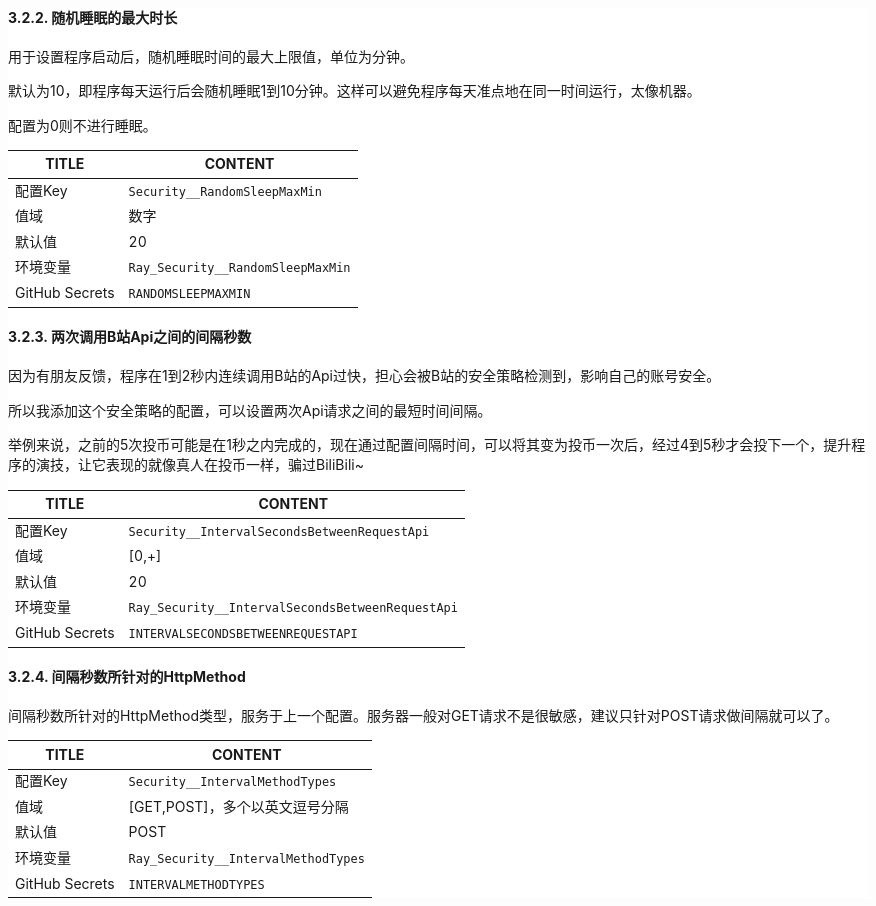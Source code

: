 <a id="markdown-322-随机睡眠的最大时长" name="322-随机睡眠的最大时长"></a>
#### 3.2.2. 随机睡眠的最大时长
用于设置程序启动后，随机睡眠时间的最大上限值，单位为分钟。

默认为10，即程序每天运行后会随机睡眠1到10分钟。这样可以避免程序每天准点地在同一时间运行，太像机器。

配置为0则不进行睡眠。

|   TITLE   | CONTENT   |
| ---------- | -------------- |
| 配置Key | `Security__RandomSleepMaxMin` |
| 值域   | 数字 |
| 默认值   | 20 |
| 环境变量 | `Ray_Security__RandomSleepMaxMin` |
| GitHub Secrets | `RANDOMSLEEPMAXMIN`|

<a id="markdown-323-两次调用b站api之间的间隔秒数" name="323-两次调用b站api之间的间隔秒数"></a>
#### 3.2.3. 两次调用B站Api之间的间隔秒数
因为有朋友反馈，程序在1到2秒内连续调用B站的Api过快，担心会被B站的安全策略检测到，影响自己的账号安全。

所以我添加这个安全策略的配置，可以设置两次Api请求之间的最短时间间隔。

举例来说，之前的5次投币可能是在1秒之内完成的，现在通过配置间隔时间，可以将其变为投币一次后，经过4到5秒才会投下一个，提升程序的演技，让它表现的就像真人在投币一样，骗过BiliBili~ 

|   TITLE   | CONTENT   |
| ---------- | -------------- |
| 配置Key | `Security__IntervalSecondsBetweenRequestApi` |
| 值域   | [0,+] |
| 默认值   | 20 |
| 环境变量   | `Ray_Security__IntervalSecondsBetweenRequestApi` |
| GitHub Secrets | `INTERVALSECONDSBETWEENREQUESTAPI` |


<a id="markdown-324-间隔秒数所针对的httpmethod" name="324-间隔秒数所针对的httpmethod"></a>
#### 3.2.4. 间隔秒数所针对的HttpMethod
间隔秒数所针对的HttpMethod类型，服务于上一个配置。服务器一般对GET请求不是很敏感，建议只针对POST请求做间隔就可以了。

|   TITLE   | CONTENT   |
| ---------- | -------------- |
| 配置Key | `Security__IntervalMethodTypes` |
| 值域   | [GET,POST]，多个以英文逗号分隔 |
| 默认值   | POST |
| 环境变量   | `Ray_Security__IntervalMethodTypes` |
| GitHub Secrets  | `INTERVALMETHODTYPES` |
